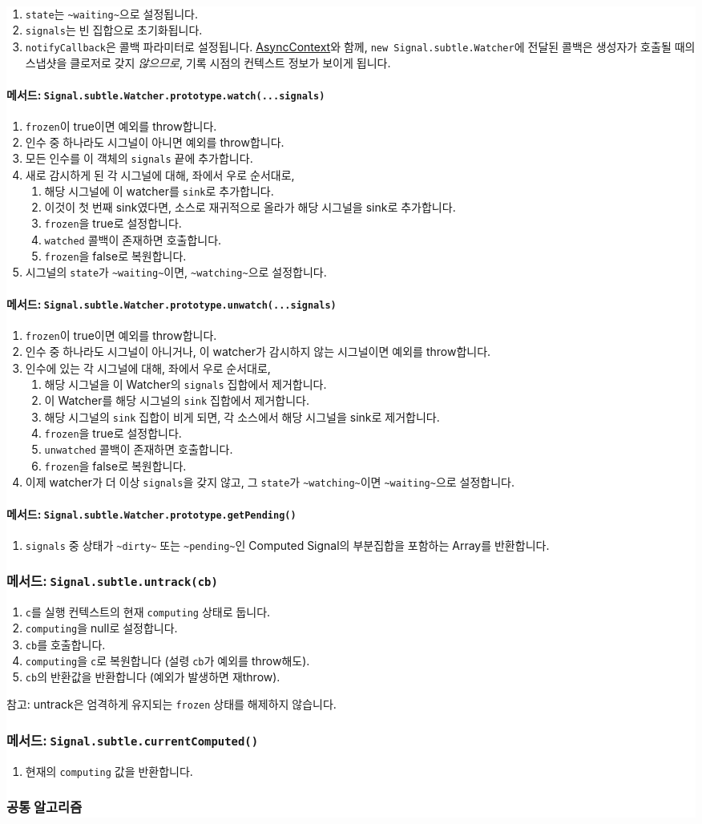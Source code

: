 1. `state`는 `~waiting~`으로 설정됩니다.
1. `signals`는 빈 집합으로 초기화됩니다.
1. `notifyCallback`은 콜백 파라미터로 설정됩니다.
[AsyncContext](https://github.com/tc39/proposal-async-context)와 함께, `new Signal.subtle.Watcher`에 전달된 콜백은 생성자가 호출될 때의 스냅샷을 클로저로 갖지 *않으므로*, 기록 시점의 컨텍스트 정보가 보이게 됩니다.

#### 메서드: `Signal.subtle.Watcher.prototype.watch(...signals)`

1. `frozen`이 true이면 예외를 throw합니다.
1. 인수 중 하나라도 시그널이 아니면 예외를 throw합니다.
1. 모든 인수를 이 객체의 `signals` 끝에 추가합니다.
1. 새로 감시하게 된 각 시그널에 대해, 좌에서 우로 순서대로,
    1. 해당 시그널에 이 watcher를 `sink`로 추가합니다.
    1. 이것이 첫 번째 sink였다면, 소스로 재귀적으로 올라가 해당 시그널을 sink로 추가합니다.
    1. `frozen`을 true로 설정합니다.
    1. `watched` 콜백이 존재하면 호출합니다.
    1. `frozen`을 false로 복원합니다.
1. 시그널의 `state`가 `~waiting~`이면, `~watching~`으로 설정합니다.

#### 메서드: `Signal.subtle.Watcher.prototype.unwatch(...signals)`

1. `frozen`이 true이면 예외를 throw합니다.
1. 인수 중 하나라도 시그널이 아니거나, 이 watcher가 감시하지 않는 시그널이면 예외를 throw합니다.
1. 인수에 있는 각 시그널에 대해, 좌에서 우로 순서대로,
    1. 해당 시그널을 이 Watcher의 `signals` 집합에서 제거합니다.
    1. 이 Watcher를 해당 시그널의 `sink` 집합에서 제거합니다.
    1. 해당 시그널의 `sink` 집합이 비게 되면, 각 소스에서 해당 시그널을 sink로 제거합니다.
    1. `frozen`을 true로 설정합니다.
    1. `unwatched` 콜백이 존재하면 호출합니다.
    1. `frozen`을 false로 복원합니다.
1. 이제 watcher가 더 이상 `signals`을 갖지 않고, 그 `state`가 `~watching~`이면 `~waiting~`으로 설정합니다.

#### 메서드: `Signal.subtle.Watcher.prototype.getPending()`

1. `signals` 중 상태가 `~dirty~` 또는 `~pending~`인 Computed Signal의 부분집합을 포함하는 Array를 반환합니다.

### 메서드: `Signal.subtle.untrack(cb)`

1. `c`를 실행 컨텍스트의 현재 `computing` 상태로 둡니다.
1. `computing`을 null로 설정합니다.
1. `cb`를 호출합니다.
1. `computing`을 `c`로 복원합니다 (설령 `cb`가 예외를 throw해도).
1. `cb`의 반환값을 반환합니다 (예외가 발생하면 재throw).

참고: untrack은 엄격하게 유지되는 `frozen` 상태를 해제하지 않습니다.

### 메서드: `Signal.subtle.currentComputed()`

1. 현재의 `computing` 값을 반환합니다.

### 공통 알고리즘
